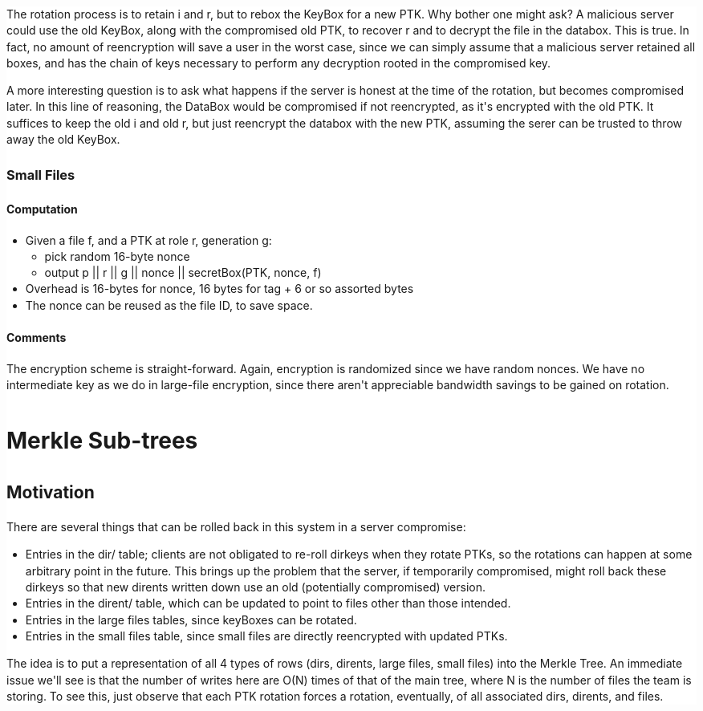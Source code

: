 The rotation process is to retain i and r, but to rebox the KeyBox for a new
PTK. Why bother one might ask? A malicious server could use the old KeyBox, along with 
the compromised old PTK, to recover r and to decrypt the file in the databox. This is
true. In fact, no amount of reencryption will save a user in the worst case, since we
can simply assume that a malicious server retained all boxes, and has the chain of 
keys necessary to perform any decryption rooted in the compromised key.

A more interesting question is to ask what happens if the server is honest at
the time of the rotation, but becomes compromised later. In this line of
reasoning, the DataBox would be compromised if not reencrypted, as it's
encrypted with the old PTK.  It suffices to keep the old i and old r, but just
reencrypt the databox with the new PTK, assuming the serer can be trusted to
throw away the old KeyBox.

### Small Files

#### Computation

- Given a file f, and a PTK at role r, generation g:
  - pick random 16-byte nonce 
  - output p || r || g || nonce || secretBox(PTK, nonce, f) 
- Overhead is 16-bytes for nonce, 16 bytes for tag + 6 or so assorted bytes
- The nonce can be reused as the file ID, to save space.

#### Comments

The encryption scheme is straight-forward. Again, encryption is randomized since
we have random nonces. We have no intermediate key as we do in large-file
encryption, since there aren't appreciable bandwidth savings to be gained on
rotation.

# Merkle Sub-trees

## Motivation

There are several things that can be rolled back in this system in a server compromise:

 - Entries in the dir/ table; clients are not obligated to re-roll dirkeys when they rotate
PTKs, so the rotations can happen at some arbitrary point in the future. This brings up the problem
that the server, if temporarily compromised, might roll back these dirkeys so that new dirents
written down use an old (potentially compromised) version.
 - Entries in the dirent/ table, which can be updated to point to files other than those intended.
 - Entries in the large files tables, since keyBoxes can be rotated.
 - Entries in the small files table, since small files are directly reencrypted with updated PTKs.

The idea is to put a representation of all 4 types of rows (dirs, dirents, large files, small files)
into the Merkle Tree. An immediate issue we'll see is that the number of writes here are O(N) times
of that of the main tree, where N is the number of files the team is storing. To see this, just
observe that each PTK rotation forces a rotation, eventually, of all associated dirs, dirents,
and files.
